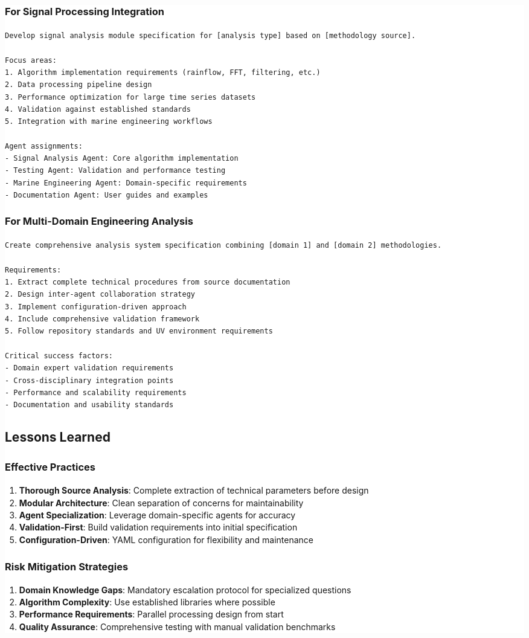 ### For Signal Processing Integration
```
Develop signal analysis module specification for [analysis type] based on [methodology source].

Focus areas:
1. Algorithm implementation requirements (rainflow, FFT, filtering, etc.)
2. Data processing pipeline design
3. Performance optimization for large time series datasets
4. Validation against established standards
5. Integration with marine engineering workflows

Agent assignments:
- Signal Analysis Agent: Core algorithm implementation
- Testing Agent: Validation and performance testing
- Marine Engineering Agent: Domain-specific requirements
- Documentation Agent: User guides and examples
```

### For Multi-Domain Engineering Analysis
```
Create comprehensive analysis system specification combining [domain 1] and [domain 2] methodologies.

Requirements:
1. Extract complete technical procedures from source documentation
2. Design inter-agent collaboration strategy
3. Implement configuration-driven approach
4. Include comprehensive validation framework
5. Follow repository standards and UV environment requirements

Critical success factors:
- Domain expert validation requirements
- Cross-disciplinary integration points
- Performance and scalability requirements
- Documentation and usability standards
```

## Lessons Learned

### Effective Practices
1. **Thorough Source Analysis**: Complete extraction of technical parameters before design
2. **Modular Architecture**: Clean separation of concerns for maintainability
3. **Agent Specialization**: Leverage domain-specific agents for accuracy
4. **Validation-First**: Build validation requirements into initial specification
5. **Configuration-Driven**: YAML configuration for flexibility and maintenance

### Risk Mitigation Strategies
1. **Domain Knowledge Gaps**: Mandatory escalation protocol for specialized questions
2. **Algorithm Complexity**: Use established libraries where possible
3. **Performance Requirements**: Parallel processing design from start
4. **Quality Assurance**: Comprehensive testing with manual validation benchmarks
